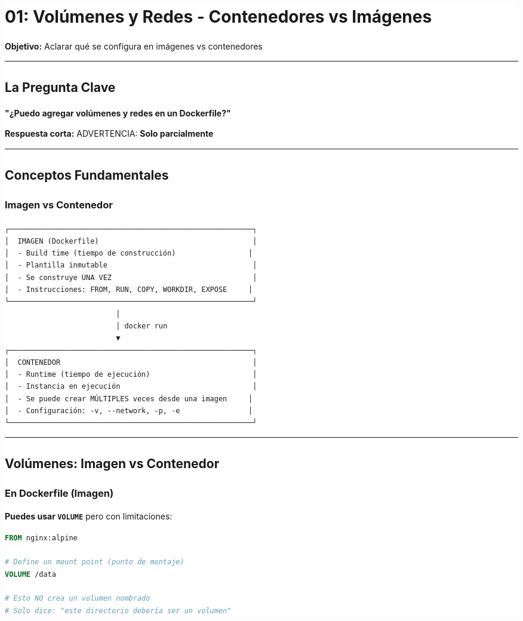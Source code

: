 # 01: Volúmenes y Redes - Contenedores vs Imágenes

**Objetivo:** Aclarar qué se configura en imágenes vs contenedores

---

## La Pregunta Clave

**"¿Puedo agregar volúmenes y redes en un Dockerfile?"**

**Respuesta corta:** ADVERTENCIA: **Solo parcialmente**

---

## Conceptos Fundamentales

### Imagen vs Contenedor

```
┌─────────────────────────────────────────────────────────┐
│  IMAGEN (Dockerfile)                                    │
│  - Build time (tiempo de construcción)                 │
│  - Plantilla inmutable                                  │
│  - Se construye UNA VEZ                                 │
│  - Instrucciones: FROM, RUN, COPY, WORKDIR, EXPOSE     │
└─────────────────────────────────────────────────────────┘
                          │
                          │ docker run
                          ▼
┌─────────────────────────────────────────────────────────┐
│  CONTENEDOR                                             │
│  - Runtime (tiempo de ejecución)                        │
│  - Instancia en ejecución                               │
│  - Se puede crear MÚLTIPLES veces desde una imagen     │
│  - Configuración: -v, --network, -p, -e                │
└─────────────────────────────────────────────────────────┘
```

---

## Volúmenes: Imagen vs Contenedor

### En Dockerfile (Imagen)

**Puedes usar `VOLUME`** pero con limitaciones:

```dockerfile
FROM nginx:alpine

# Define un mount point (punto de montaje)
VOLUME /data

# Esto NO crea un volumen nombrado
# Solo dice: "este directorio debería ser un volumen"
```
